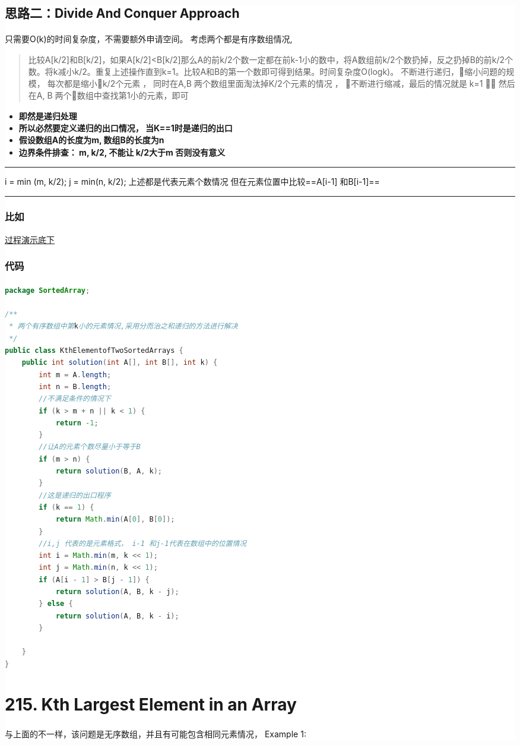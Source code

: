## 思路二：Divide And Conquer Approach 
只需要O(k)的时间复杂度，不需要额外申请空间。
考虑两个都是有序数组情况,
>比较A[k/2]和B[k/2]，如果A[k/2]<B[k/2]那么A的前k/2个数一定都在前k-1小的数中，将A数组前k/2个数扔掉，反之扔掉B的前k/2个数。将k减小k/2。重复上述操作直到k=1。比较A和B的第一个数即可得到结果。时间复杂度O(logk)。
不断进行递归，缩小问题的规模， 每次都是缩小k/2个元素 ， 同时在A,B 两个数组里面淘汰掉K/2个元素的情况 ， 不断进行缩减，最后的情况就是 k=1 ， 然后在A, B 两个数组中查找第1小的元素，即可

- **即然是递归处理**
- **所以必然要定义递归的出口情况， 当K==1时是递归的出口**
- **假设数组A的长度为m, 数组B的长度为n**
- **边界条件排查： m,  k/2, 不能让 k/2大于m  否则没有意义**
___
i = min (m, k/2);
j = min(n, k/2);
上述都是代表元素个数情况
但在元素位置中比较==A[i-1] 和B[i-1]==
****
### 比如
[过程演示底下](https://www.geeksforgeeks.org/k-th-element-two-sorted-arrays/)
### 代码

```Java
package SortedArray;

/**
 * 两个有序数组中第k小的元素情况,采用分而治之和递归的方法进行解决
 */
public class KthElementofTwoSortedArrays {
    public int solution(int A[], int B[], int k) {
        int m = A.length;
        int n = B.length;
        //不满足条件的情况下
        if (k > m + n || k < 1) {
            return -1;
        }
        //让A的元素个数尽量小于等于B
        if (m > n) {
            return solution(B, A, k);
        }
        //这是递归的出口程序
        if (k == 1) {
            return Math.min(A[0], B[0]);
        }
        //i,j 代表的是元素格式， i-1 和j-1代表在数组中的位置情况
        int i = Math.min(m, k << 1);
        int j = Math.min(n, k << 1);
        if (A[i - 1] > B[j - 1]) {
            return solution(A, B, k - j);
        } else {
            return solution(A, B, k - i);
        }

    }
}
```
# 215. Kth Largest Element in an Array
与上面的不一样，该问题是无序数组，并且有可能包含相同元素情况，
Example 1:
